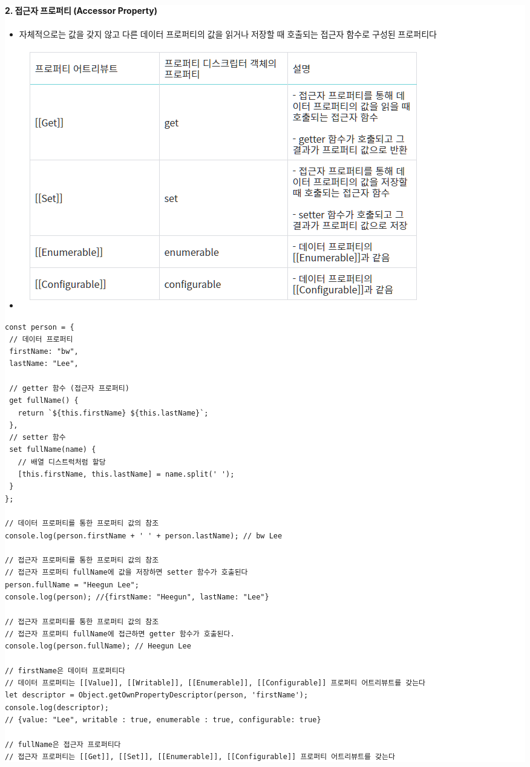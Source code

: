 #### 2. 접근자 프로퍼티 (Accessor Property)
- 자체적으로는 값을 갖지 않고 다른 데이터 프로퍼티의 값을 읽거나 저장할 때 호출되는 접근자 함수로 구성된 프로퍼티다
- <img src="img/accessor-property.png" alt="접근자 프로퍼티 표">

```
const person = {
 // 데이터 프로퍼티
 firstName: "bw",
 lastName: "Lee",
  
 // getter 함수 (접근자 프로퍼티)
 get fullName() {
   return `${this.firstName} ${this.lastName}`; 
 },
 // setter 함수  
 set fullName(name) {
   // 배열 디스트럭처럼 할당
   [this.firstName, this.lastName] = name.split(' ');
 }
};

// 데이터 프로퍼티를 통한 프로퍼티 값의 참조
console.log(person.firstName + ' ' + person.lastName); // bw Lee

// 접근자 프로퍼티를 통한 프로퍼티 값의 참조
// 접근자 프로퍼티 fullName에 값을 저장하면 setter 함수가 호출된다
person.fullName = "Heegun Lee";
console.log(person); //{firstName: "Heegun", lastName: "Lee"}

// 접근자 프로퍼티를 통한 프로퍼티 값의 참조
// 접근자 프로퍼티 fullName에 접근하면 getter 함수가 호출된다.
console.log(person.fullName); // Heegun Lee

// firstName은 데이터 프로퍼티다
// 데이터 프로퍼티는 [[Value]], [[Writable]], [[Enumerable]], [[Configurable]] 프로퍼티 어트리뷰트를 갖는다
let descriptor = Object.getOwnPropertyDescriptor(person, 'firstName');
console.log(descriptor);
// {value: "Lee", writable : true, enumerable : true, configurable: true}

// fullName은 접근자 프로퍼티다
// 접근자 프로퍼티는 [[Get]], [[Set]], [[Enumerable]], [[Configurable]] 프로퍼티 어트리뷰트를 갖는다
```